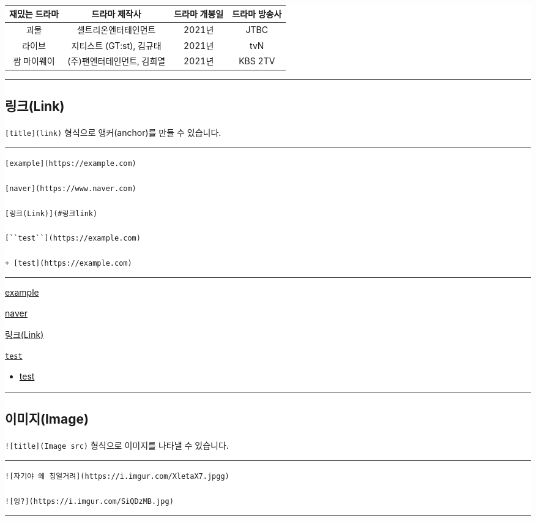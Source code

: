 | 재밌는 드라마 | 드라마 제작사 | 드라마 개봉일 | 드라마 방송사 |
| :-: | :-: | :-: | :-: |
| 괴물 | 셀트리온엔터테인먼트 | 2021년 | JTBC |
| 라이브 | 지티스트 (GT:st), 김규태 | 2021년 | tvN |
| 쌈 마이웨이 | (주)팬엔터테인먼트, 김희열  | 2021년 | KBS 2TV |

* * *

## 링크(Link)

``[title](link)`` 형식으로 앵커(anchor)를 만들 수 있습니다. 

* * *

```
[example](https://example.com)

[naver](https://www.naver.com)

[링크(Link)](#링크link)

[``test``](https://example.com)

+ [test](https://example.com)
```

* * *

[example](https://example.com)

[naver](https://www.naver.com)

[링크(Link)](#링크link)

[``test``](https://example.com)

+ [test](https://example.com)

* * *

## 이미지(Image)

``![title](Image src)`` 형식으로 이미지를 나타낼 수 있습니다.

* * *

```
![자기야 왜 칭얼거려](https://i.imgur.com/XletaX7.jpgg)

![잉?](https://i.imgur.com/SiQDzMB.jpg)
```

* * *
